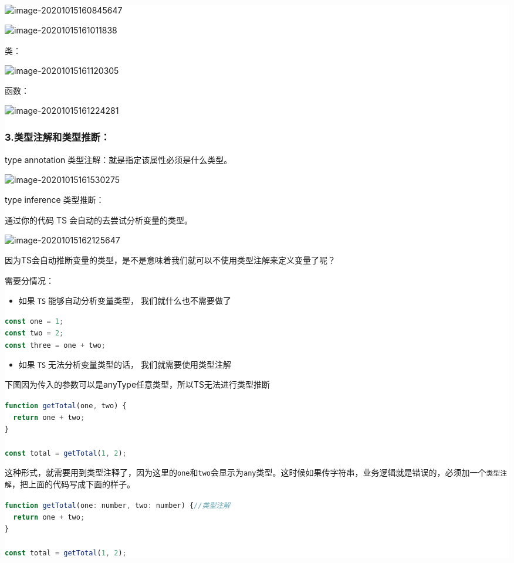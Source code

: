![image-20201015160845647](C:\Users\yokoda\AppData\Roaming\Typora\typora-user-images\image-20201015160845647.png)

![image-20201015161011838](C:\Users\yokoda\AppData\Roaming\Typora\typora-user-images\image-20201015161011838.png)

类：

![image-20201015161120305](C:\Users\yokoda\AppData\Roaming\Typora\typora-user-images\image-20201015161120305.png)

函数：

![image-20201015161224281](C:\Users\yokoda\AppData\Roaming\Typora\typora-user-images\image-20201015161224281.png)

### 3.类型注解和类型推断：

type annotation 类型注解：就是指定该属性必须是什么类型。

![image-20201015161530275](C:\Users\yokoda\AppData\Roaming\Typora\typora-user-images\image-20201015161530275.png)

type inference  类型推断：

 通过你的代码 TS 会自动的去尝试分析变量的类型。 

![image-20201015162125647](C:\Users\yokoda\AppData\Roaming\Typora\typora-user-images\image-20201015162125647.png)

因为TS会自动推断变量的类型，是不是意味着我们就可以不使用类型注解来定义变量了呢？

需要分情况：

- 如果 `TS` 能够自动分析变量类型， 我们就什么也不需要做了

```js
const one = 1;
const two = 2;
const three = one + two;
```

- 如果 `TS` 无法分析变量类型的话， 我们就需要使用类型注解

下图因为传入的参数可以是anyType任意类型，所以TS无法进行类型推断

```js
function getTotal(one, two) {
  return one + two;
}

const total = getTotal(1, 2);
```

 这种形式，就需要用到类型注释了，因为这里的`one`和`two`会显示为`any`类型。这时候如果传字符串，业务逻辑就是错误的，必须加一个`类型注解`，把上面的代码写成下面的样子。 

```js
function getTotal(one: number, two: number) {//类型注解
  return one + two;
}

const total = getTotal(1, 2);
```
